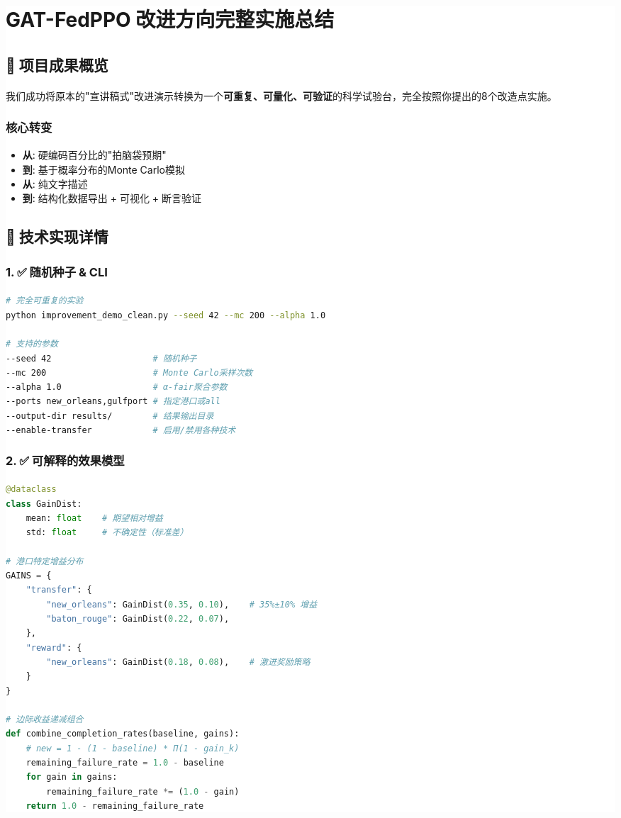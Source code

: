 # GAT-FedPPO 改进方向完整实施总结

## 🎯 项目成果概览

我们成功将原本的"宣讲稿式"改进演示转换为一个**可重复、可量化、可验证**的科学试验台，完全按照你提出的8个改造点实施。

### 核心转变
- **从**: 硬编码百分比的"拍脑袋预期"
- **到**: 基于概率分布的Monte Carlo模拟
- **从**: 纯文字描述
- **到**: 结构化数据导出 + 可视化 + 断言验证

## 🔧 技术实现详情

### 1. ✅ 随机种子 & CLI
```bash
# 完全可重复的实验
python improvement_demo_clean.py --seed 42 --mc 200 --alpha 1.0

# 支持的参数
--seed 42                    # 随机种子
--mc 200                     # Monte Carlo采样次数  
--alpha 1.0                  # α-fair聚合参数
--ports new_orleans,gulfport # 指定港口或all
--output-dir results/        # 结果输出目录
--enable-transfer            # 启用/禁用各种技术
```

### 2. ✅ 可解释的效果模型
```python
@dataclass
class GainDist:
    mean: float    # 期望相对增益
    std: float     # 不确定性（标准差）

# 港口特定增益分布
GAINS = {
    "transfer": {
        "new_orleans": GainDist(0.35, 0.10),    # 35%±10% 增益
        "baton_rouge": GainDist(0.22, 0.07),
    },
    "reward": {
        "new_orleans": GainDist(0.18, 0.08),    # 激进奖励策略
    }
}

# 边际收益递减组合
def combine_completion_rates(baseline, gains):
    # new = 1 - (1 - baseline) * Π(1 - gain_k)
    remaining_failure_rate = 1.0 - baseline
    for gain in gains:
        remaining_failure_rate *= (1.0 - gain)
    return 1.0 - remaining_failure_rate
```
